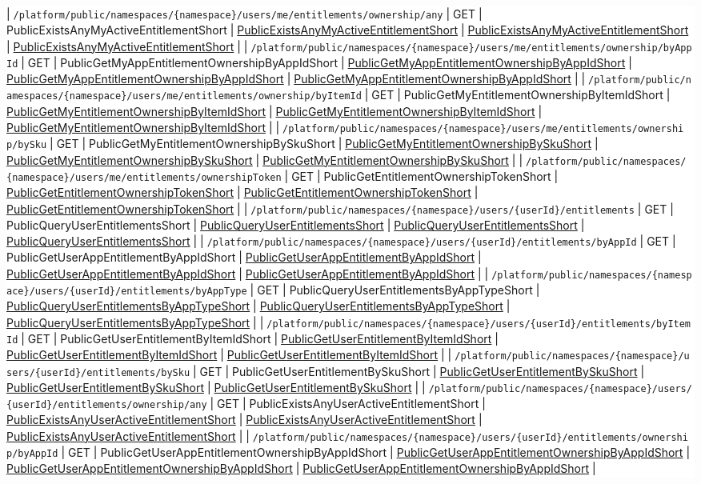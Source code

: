 | `/platform/public/namespaces/{namespace}/users/me/entitlements/ownership/any` | GET | PublicExistsAnyMyActiveEntitlementShort | [PublicExistsAnyMyActiveEntitlementShort](../../platform-sdk/pkg/platformclient/entitlement/entitlement_client.go) | [PublicExistsAnyMyActiveEntitlementShort](../../services-api/pkg/service/platform/entitlement.go) | [PublicExistsAnyMyActiveEntitlementShort](../../samples/cli/cmd/platform/entitlement/publicExistsAnyMyActiveEntitlement.go) |
| `/platform/public/namespaces/{namespace}/users/me/entitlements/ownership/byAppId` | GET | PublicGetMyAppEntitlementOwnershipByAppIdShort | [PublicGetMyAppEntitlementOwnershipByAppIdShort](../../platform-sdk/pkg/platformclient/entitlement/entitlement_client.go) | [PublicGetMyAppEntitlementOwnershipByAppIdShort](../../services-api/pkg/service/platform/entitlement.go) | [PublicGetMyAppEntitlementOwnershipByAppIdShort](../../samples/cli/cmd/platform/entitlement/publicGetMyAppEntitlementOwnershipByAppId.go) |
| `/platform/public/namespaces/{namespace}/users/me/entitlements/ownership/byItemId` | GET | PublicGetMyEntitlementOwnershipByItemIdShort | [PublicGetMyEntitlementOwnershipByItemIdShort](../../platform-sdk/pkg/platformclient/entitlement/entitlement_client.go) | [PublicGetMyEntitlementOwnershipByItemIdShort](../../services-api/pkg/service/platform/entitlement.go) | [PublicGetMyEntitlementOwnershipByItemIdShort](../../samples/cli/cmd/platform/entitlement/publicGetMyEntitlementOwnershipByItemId.go) |
| `/platform/public/namespaces/{namespace}/users/me/entitlements/ownership/bySku` | GET | PublicGetMyEntitlementOwnershipBySkuShort | [PublicGetMyEntitlementOwnershipBySkuShort](../../platform-sdk/pkg/platformclient/entitlement/entitlement_client.go) | [PublicGetMyEntitlementOwnershipBySkuShort](../../services-api/pkg/service/platform/entitlement.go) | [PublicGetMyEntitlementOwnershipBySkuShort](../../samples/cli/cmd/platform/entitlement/publicGetMyEntitlementOwnershipBySku.go) |
| `/platform/public/namespaces/{namespace}/users/me/entitlements/ownershipToken` | GET | PublicGetEntitlementOwnershipTokenShort | [PublicGetEntitlementOwnershipTokenShort](../../platform-sdk/pkg/platformclient/entitlement/entitlement_client.go) | [PublicGetEntitlementOwnershipTokenShort](../../services-api/pkg/service/platform/entitlement.go) | [PublicGetEntitlementOwnershipTokenShort](../../samples/cli/cmd/platform/entitlement/publicGetEntitlementOwnershipToken.go) |
| `/platform/public/namespaces/{namespace}/users/{userId}/entitlements` | GET | PublicQueryUserEntitlementsShort | [PublicQueryUserEntitlementsShort](../../platform-sdk/pkg/platformclient/entitlement/entitlement_client.go) | [PublicQueryUserEntitlementsShort](../../services-api/pkg/service/platform/entitlement.go) | [PublicQueryUserEntitlementsShort](../../samples/cli/cmd/platform/entitlement/publicQueryUserEntitlements.go) |
| `/platform/public/namespaces/{namespace}/users/{userId}/entitlements/byAppId` | GET | PublicGetUserAppEntitlementByAppIdShort | [PublicGetUserAppEntitlementByAppIdShort](../../platform-sdk/pkg/platformclient/entitlement/entitlement_client.go) | [PublicGetUserAppEntitlementByAppIdShort](../../services-api/pkg/service/platform/entitlement.go) | [PublicGetUserAppEntitlementByAppIdShort](../../samples/cli/cmd/platform/entitlement/publicGetUserAppEntitlementByAppId.go) |
| `/platform/public/namespaces/{namespace}/users/{userId}/entitlements/byAppType` | GET | PublicQueryUserEntitlementsByAppTypeShort | [PublicQueryUserEntitlementsByAppTypeShort](../../platform-sdk/pkg/platformclient/entitlement/entitlement_client.go) | [PublicQueryUserEntitlementsByAppTypeShort](../../services-api/pkg/service/platform/entitlement.go) | [PublicQueryUserEntitlementsByAppTypeShort](../../samples/cli/cmd/platform/entitlement/publicQueryUserEntitlementsByAppType.go) |
| `/platform/public/namespaces/{namespace}/users/{userId}/entitlements/byItemId` | GET | PublicGetUserEntitlementByItemIdShort | [PublicGetUserEntitlementByItemIdShort](../../platform-sdk/pkg/platformclient/entitlement/entitlement_client.go) | [PublicGetUserEntitlementByItemIdShort](../../services-api/pkg/service/platform/entitlement.go) | [PublicGetUserEntitlementByItemIdShort](../../samples/cli/cmd/platform/entitlement/publicGetUserEntitlementByItemId.go) |
| `/platform/public/namespaces/{namespace}/users/{userId}/entitlements/bySku` | GET | PublicGetUserEntitlementBySkuShort | [PublicGetUserEntitlementBySkuShort](../../platform-sdk/pkg/platformclient/entitlement/entitlement_client.go) | [PublicGetUserEntitlementBySkuShort](../../services-api/pkg/service/platform/entitlement.go) | [PublicGetUserEntitlementBySkuShort](../../samples/cli/cmd/platform/entitlement/publicGetUserEntitlementBySku.go) |
| `/platform/public/namespaces/{namespace}/users/{userId}/entitlements/ownership/any` | GET | PublicExistsAnyUserActiveEntitlementShort | [PublicExistsAnyUserActiveEntitlementShort](../../platform-sdk/pkg/platformclient/entitlement/entitlement_client.go) | [PublicExistsAnyUserActiveEntitlementShort](../../services-api/pkg/service/platform/entitlement.go) | [PublicExistsAnyUserActiveEntitlementShort](../../samples/cli/cmd/platform/entitlement/publicExistsAnyUserActiveEntitlement.go) |
| `/platform/public/namespaces/{namespace}/users/{userId}/entitlements/ownership/byAppId` | GET | PublicGetUserAppEntitlementOwnershipByAppIdShort | [PublicGetUserAppEntitlementOwnershipByAppIdShort](../../platform-sdk/pkg/platformclient/entitlement/entitlement_client.go) | [PublicGetUserAppEntitlementOwnershipByAppIdShort](../../services-api/pkg/service/platform/entitlement.go) | [PublicGetUserAppEntitlementOwnershipByAppIdShort](../../samples/cli/cmd/platform/entitlement/publicGetUserAppEntitlementOwnershipByAppId.go) |